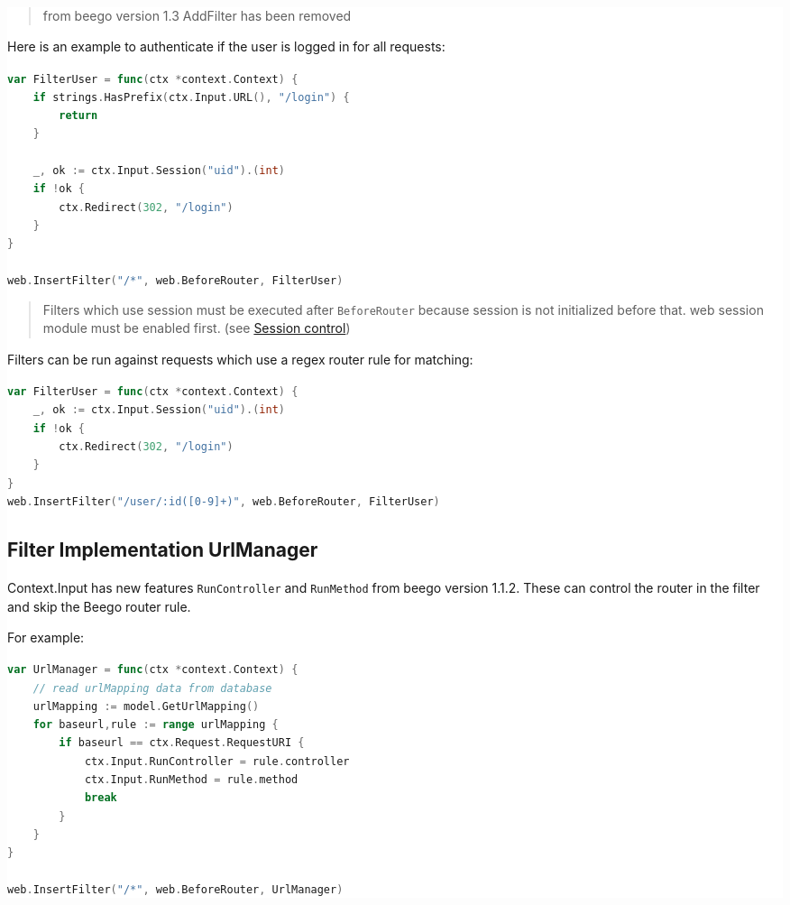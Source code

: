 > from beego version 1.3 AddFilter has been removed

Here is an example to authenticate if the user is logged in for all requests:

```go
var FilterUser = func(ctx *context.Context) {
    if strings.HasPrefix(ctx.Input.URL(), "/login") {
    	return
    }
    
    _, ok := ctx.Input.Session("uid").(int)
    if !ok {
        ctx.Redirect(302, "/login")
    }
}

web.InsertFilter("/*", web.BeforeRouter, FilterUser)
```

>Filters which use session must be executed after `BeforeRouter` because session is not initialized before that. web session module must be enabled first. (see [Session control](../controller/session.md))


Filters can be run against requests which use a regex router rule for matching:

```go
var FilterUser = func(ctx *context.Context) {
    _, ok := ctx.Input.Session("uid").(int)
    if !ok {
        ctx.Redirect(302, "/login")
    }
}
web.InsertFilter("/user/:id([0-9]+)", web.BeforeRouter, FilterUser)
```
## Filter Implementation UrlManager
Context.Input has new features `RunController` and `RunMethod` from beego version 1.1.2.  These can control the router in the filter and skip the Beego router rule.

For example:

```go
var UrlManager = func(ctx *context.Context) {
    // read urlMapping data from database
	urlMapping := model.GetUrlMapping()
	for baseurl,rule := range urlMapping {
		if baseurl == ctx.Request.RequestURI {
			ctx.Input.RunController = rule.controller
			ctx.Input.RunMethod = rule.method
			break
		}
	}
}

web.InsertFilter("/*", web.BeforeRouter, UrlManager)
```
